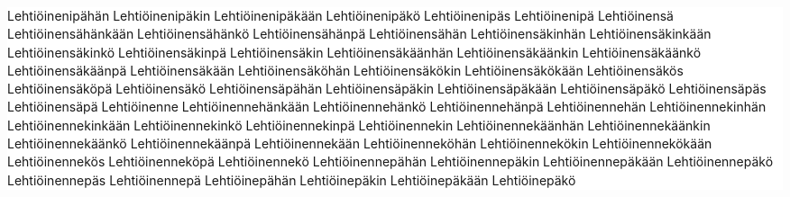 Lehtiöinenipähän
Lehtiöinenipäkin
Lehtiöinenipäkään
Lehtiöinenipäkö
Lehtiöinenipäs
Lehtiöinenipä
Lehtiöinensä
Lehtiöinensähänkään
Lehtiöinensähänkö
Lehtiöinensähänpä
Lehtiöinensähän
Lehtiöinensäkinhän
Lehtiöinensäkinkään
Lehtiöinensäkinkö
Lehtiöinensäkinpä
Lehtiöinensäkin
Lehtiöinensäkäänhän
Lehtiöinensäkäänkin
Lehtiöinensäkäänkö
Lehtiöinensäkäänpä
Lehtiöinensäkään
Lehtiöinensäköhän
Lehtiöinensäkökin
Lehtiöinensäkökään
Lehtiöinensäkös
Lehtiöinensäköpä
Lehtiöinensäkö
Lehtiöinensäpähän
Lehtiöinensäpäkin
Lehtiöinensäpäkään
Lehtiöinensäpäkö
Lehtiöinensäpäs
Lehtiöinensäpä
Lehtiöinenne
Lehtiöinennehänkään
Lehtiöinennehänkö
Lehtiöinennehänpä
Lehtiöinennehän
Lehtiöinennekinhän
Lehtiöinennekinkään
Lehtiöinennekinkö
Lehtiöinennekinpä
Lehtiöinennekin
Lehtiöinennekäänhän
Lehtiöinennekäänkin
Lehtiöinennekäänkö
Lehtiöinennekäänpä
Lehtiöinennekään
Lehtiöinenneköhän
Lehtiöinennekökin
Lehtiöinennekökään
Lehtiöinennekös
Lehtiöinenneköpä
Lehtiöinennekö
Lehtiöinennepähän
Lehtiöinennepäkin
Lehtiöinennepäkään
Lehtiöinennepäkö
Lehtiöinennepäs
Lehtiöinennepä
Lehtiöinepähän
Lehtiöinepäkin
Lehtiöinepäkään
Lehtiöinepäkö